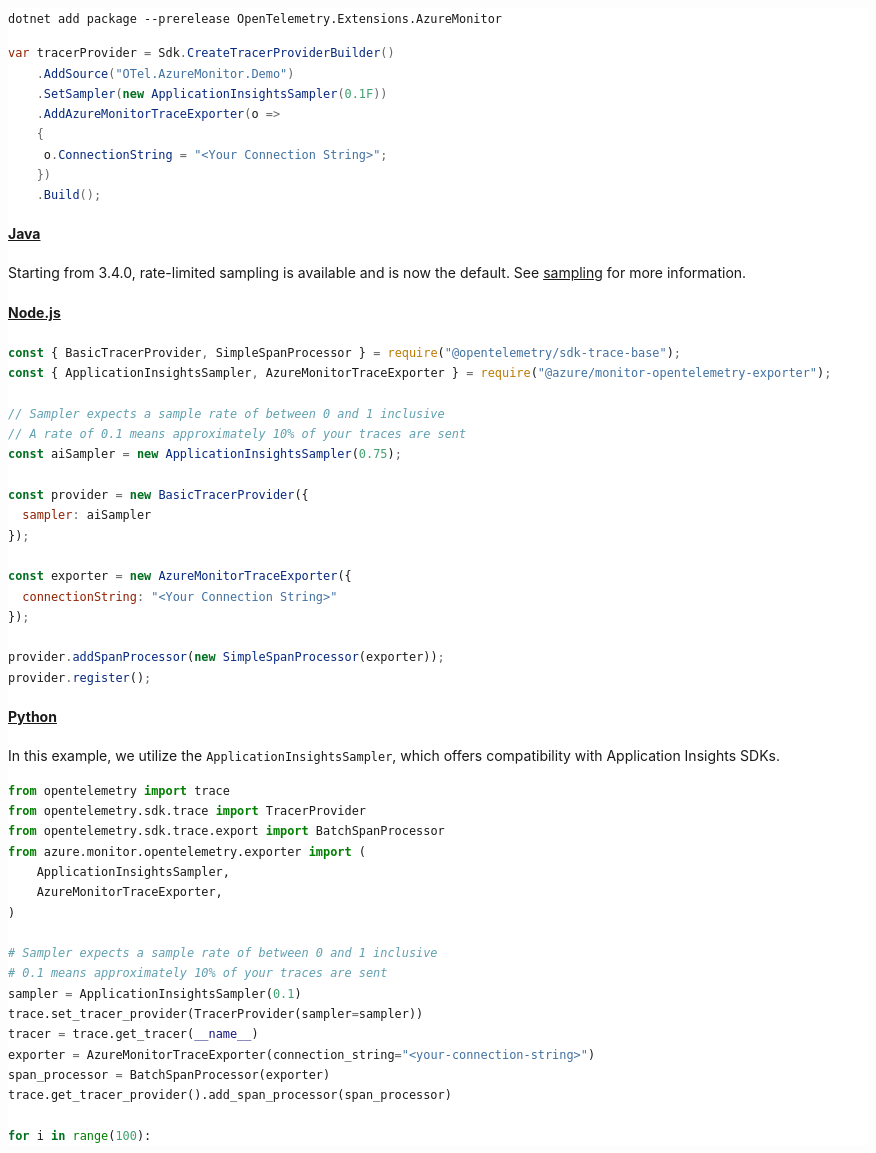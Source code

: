 ```dotnetcli
dotnet add package --prerelease OpenTelemetry.Extensions.AzureMonitor
```

```csharp
var tracerProvider = Sdk.CreateTracerProviderBuilder()
    .AddSource("OTel.AzureMonitor.Demo")
    .SetSampler(new ApplicationInsightsSampler(0.1F))
    .AddAzureMonitorTraceExporter(o =>
    {
     o.ConnectionString = "<Your Connection String>";
    })
    .Build();
```

#### [Java](#tab/java)

Starting from 3.4.0, rate-limited sampling is available and is now the default. See [sampling]( java-standalone-config.md#sampling) for more information.

#### [Node.js](#tab/nodejs)

```javascript
const { BasicTracerProvider, SimpleSpanProcessor } = require("@opentelemetry/sdk-trace-base");
const { ApplicationInsightsSampler, AzureMonitorTraceExporter } = require("@azure/monitor-opentelemetry-exporter");

// Sampler expects a sample rate of between 0 and 1 inclusive
// A rate of 0.1 means approximately 10% of your traces are sent
const aiSampler = new ApplicationInsightsSampler(0.75);

const provider = new BasicTracerProvider({
  sampler: aiSampler
});

const exporter = new AzureMonitorTraceExporter({
  connectionString: "<Your Connection String>"
});

provider.addSpanProcessor(new SimpleSpanProcessor(exporter));
provider.register();
```

#### [Python](#tab/python)

In this example, we utilize the `ApplicationInsightsSampler`, which offers compatibility with Application Insights SDKs.

```python
from opentelemetry import trace
from opentelemetry.sdk.trace import TracerProvider
from opentelemetry.sdk.trace.export import BatchSpanProcessor
from azure.monitor.opentelemetry.exporter import (
    ApplicationInsightsSampler,
    AzureMonitorTraceExporter,
)

# Sampler expects a sample rate of between 0 and 1 inclusive
# 0.1 means approximately 10% of your traces are sent
sampler = ApplicationInsightsSampler(0.1)
trace.set_tracer_provider(TracerProvider(sampler=sampler))
tracer = trace.get_tracer(__name__)
exporter = AzureMonitorTraceExporter(connection_string="<your-connection-string>")
span_processor = BatchSpanProcessor(exporter)
trace.get_tracer_provider().add_span_processor(span_processor)

for i in range(100):
```
